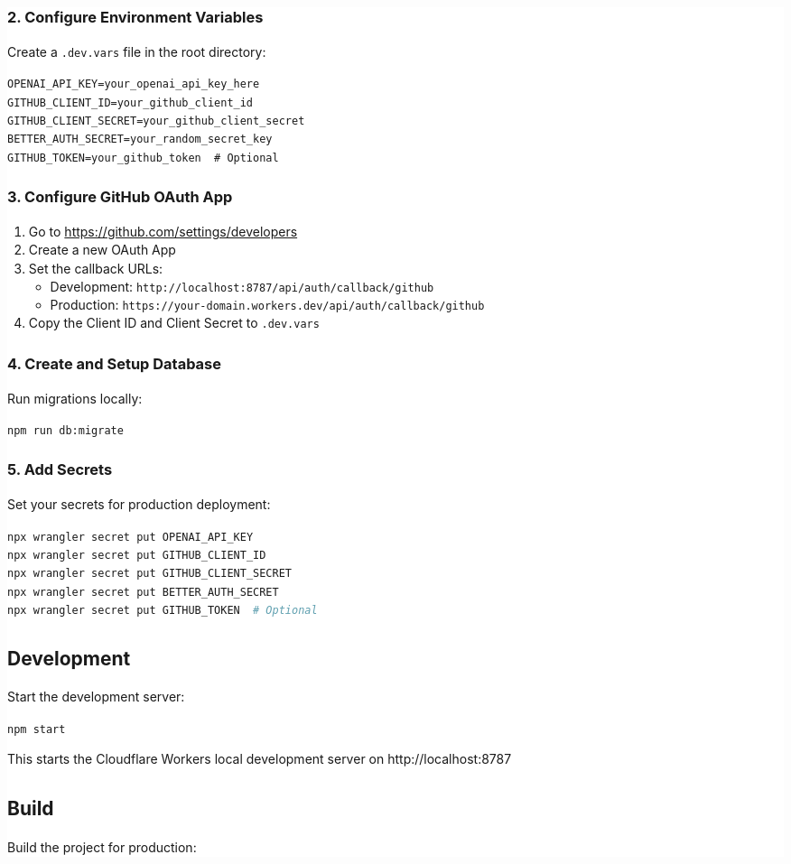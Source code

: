 ### 2. Configure Environment Variables

Create a `.dev.vars` file in the root directory:

```env
OPENAI_API_KEY=your_openai_api_key_here
GITHUB_CLIENT_ID=your_github_client_id
GITHUB_CLIENT_SECRET=your_github_client_secret
BETTER_AUTH_SECRET=your_random_secret_key
GITHUB_TOKEN=your_github_token  # Optional
```

### 3. Configure GitHub OAuth App

1. Go to https://github.com/settings/developers
2. Create a new OAuth App
3. Set the callback URLs:
   - Development: `http://localhost:8787/api/auth/callback/github`
   - Production: `https://your-domain.workers.dev/api/auth/callback/github`
4. Copy the Client ID and Client Secret to `.dev.vars`

### 4. Create and Setup Database

Run migrations locally:

```bash
npm run db:migrate
```

### 5. Add Secrets

Set your secrets for production deployment:

```bash
npx wrangler secret put OPENAI_API_KEY
npx wrangler secret put GITHUB_CLIENT_ID
npx wrangler secret put GITHUB_CLIENT_SECRET
npx wrangler secret put BETTER_AUTH_SECRET
npx wrangler secret put GITHUB_TOKEN  # Optional
```

## Development

Start the development server:

```bash
npm start
```

This starts the Cloudflare Workers local development server on http://localhost:8787

## Build

Build the project for production:
